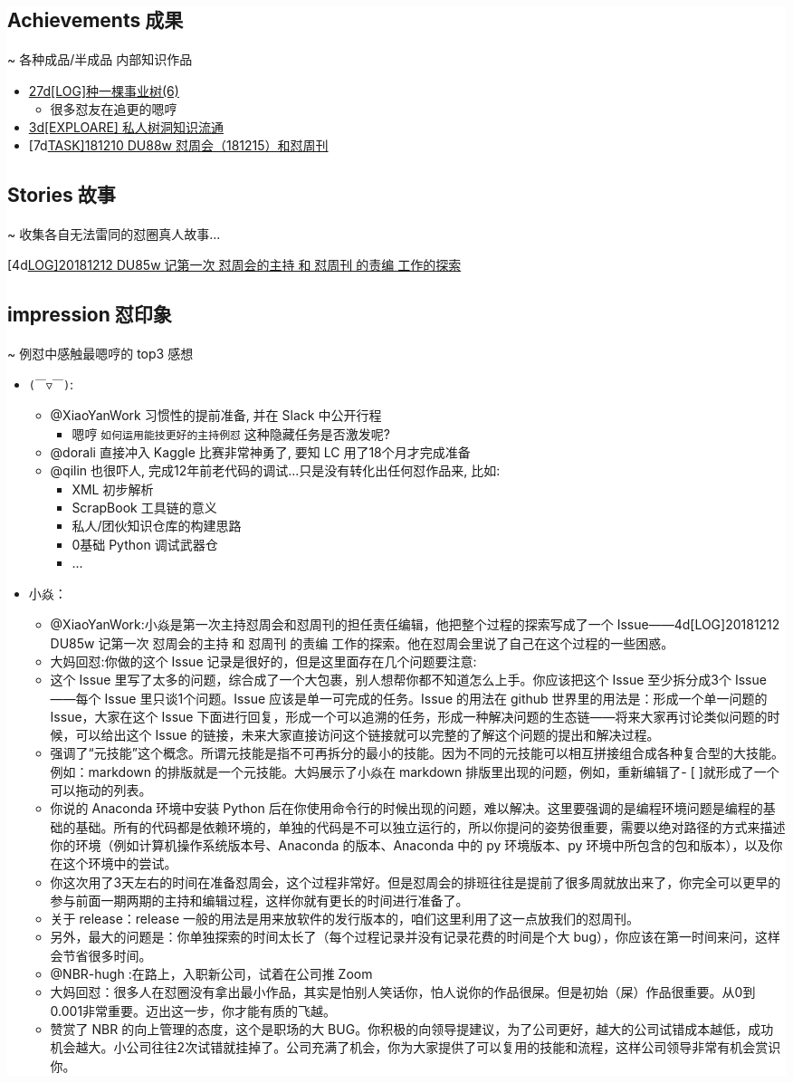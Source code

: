 
## Achievements 成果 
~ 各种成品/半成品 内部知识作品
​
- [27d[LOG]种一棵事业树(6)](https://github.com/DebugUself/du4proto/issues/549)
    + 很多怼友在追更的嗯哼
- [3d[EXPLOARE] 私人树洞知识流通](https://github.com/DebugUself/du4proto/issues/543)
- [7d[TASK\]181210 DU88w 怼周会（181215）和怼周刊](https://github.com/DebugUself/du4proto/issues/552)


## Stories 故事 
~ 收集各自无法雷同的怼圈真人故事...

[4d[LOG\]20181212 DU85w 记第一次 怼周会的主持 和 怼周刊 的责编 工作的探索](https://github.com/DebugUself/du4proto/issues/551)


## impression 怼印象 
~ 例怼中感触最嗯哼的 top3 感想

- `(￣▽￣)`:
    + @XiaoYanWork 习惯性的提前准备, 并在 Slack 中公开行程
        * 嗯哼 `如何运用能技更好的主持例怼` 这种隐藏任务是否激发呢?
    + @dorali 直接冲入 Kaggle 比赛非常神勇了, 要知 LC 用了18个月才完成准备
    + @qilin 也很吓人, 完成12年前老代码的调试...只是没有转化出任何怼作品来, 比如:
        * XML 初步解析
        * ScrapBook 工具链的意义
        * 私人/团伙知识仓库的构建思路
        * 0基础 Python 调试武器仓
        * ...

- 小焱：
    + @XiaoYanWork:小焱是第一次主持怼周会和怼周刊的担任责任编辑，他把整个过程的探索写成了一个 Issue——4d[LOG]20181212 DU85w 记第一次 怼周会的主持 和 怼周刊 的责编 工作的探索。他在怼周会里说了自己在这个过程的一些困惑。
	* 大妈回怼:你做的这个 Issue 记录是很好的，但是这里面存在几个问题要注意:
	* 这个 Issue 里写了太多的问题，综合成了一个大包裹，别人想帮你都不知道怎么上手。你应该把这个 Issue 至少拆分成3个 Issue——每个 Issue 里只谈1个问题。Issue 应该是单一可完成的任务。Issue 的用法在 github 世界里的用法是：形成一个单一问题的 Issue，大家在这个 Issue 下面进行回复，形成一个可以追溯的任务，形成一种解决问题的生态链——将来大家再讨论类似问题的时候，可以给出这个 Issue 的链接，未来大家直接访问这个链接就可以完整的了解这个问题的提出和解决过程。
	* 强调了“元技能”这个概念。所谓元技能是指不可再拆分的最小的技能。因为不同的元技能可以相互拼接组合成各种复合型的大技能。例如：markdown 的排版就是一个元技能。大妈展示了小焱在 markdown 排版里出现的问题，例如，重新编辑了- [ ]就形成了一个可以拖动的列表。
	* 你说的 Anaconda 环境中安装 Python 后在你使用命令行的时候出现的问题，难以解决。这里要强调的是编程环境问题是编程的基础的基础。所有的代码都是依赖环境的，单独的代码是不可以独立运行的，所以你提问的姿势很重要，需要以绝对路径的方式来描述你的环境（例如计算机操作系统版本号、Anaconda 的版本、Anaconda 中的 py 环境版本、py 环境中所包含的包和版本），以及你在这个环境中的尝试。
	* 你这次用了3天左右的时间在准备怼周会，这个过程非常好。但是怼周会的排班往往是提前了很多周就放出来了，你完全可以更早的参与前面一期两期的主持和编辑过程，这样你就有更长的时间进行准备了。
	* 关于 release：release 一般的用法是用来放软件的发行版本的，咱们这里利用了这一点放我们的怼周刊。
	* 另外，最大的问题是：你单独探索的时间太长了（每个过程记录并没有记录花费的时间是个大 bug），你应该在第一时间来问，这样会节省很多时间。

    + @NBR-hugh :在路上，入职新公司，试着在公司推 Zoom
	* 大妈回怼：很多人在怼圈没有拿出最小作品，其实是怕别人笑话你，怕人说你的作品很屎。但是初始（屎）作品很重要。从0到0.001非常重要。迈出这一步，你才能有质的飞越。
	* 赞赏了 NBR 的向上管理的态度，这个是职场的大 BUG。你积极的向领导提建议，为了公司更好，越大的公司试错成本越低，成功机会越大。小公司往往2次试错就挂掉了。公司充满了机会，你为大家提供了可以复用的技能和流程，这样公司领导非常有机会赏识你。
